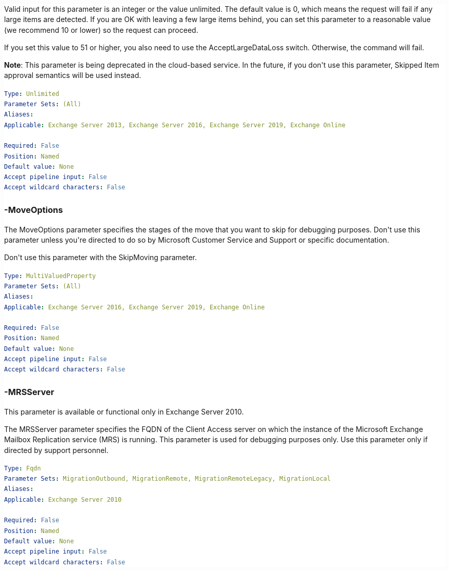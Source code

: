 Valid input for this parameter is an integer or the value unlimited. The default value is 0, which means the request will fail if any large items are detected. If you are OK with leaving a few large items behind, you can set this parameter to a reasonable value (we recommend 10 or lower) so the request can proceed.

If you set this value to 51 or higher, you also need to use the AcceptLargeDataLoss switch. Otherwise, the command will fail.

**Note**: This parameter is being deprecated in the cloud-based service. In the future, if you don't use this parameter, Skipped Item approval semantics will be used instead.

```yaml
Type: Unlimited
Parameter Sets: (All)
Aliases:
Applicable: Exchange Server 2013, Exchange Server 2016, Exchange Server 2019, Exchange Online

Required: False
Position: Named
Default value: None
Accept pipeline input: False
Accept wildcard characters: False
```

### -MoveOptions
The MoveOptions parameter specifies the stages of the move that you want to skip for debugging purposes. Don't use this parameter unless you're directed to do so by Microsoft Customer Service and Support or specific documentation.

Don't use this parameter with the SkipMoving parameter.

```yaml
Type: MultiValuedProperty
Parameter Sets: (All)
Aliases:
Applicable: Exchange Server 2016, Exchange Server 2019, Exchange Online

Required: False
Position: Named
Default value: None
Accept pipeline input: False
Accept wildcard characters: False
```

### -MRSServer
This parameter is available or functional only in Exchange Server 2010.

The MRSServer parameter specifies the FQDN of the Client Access server on which the instance of the Microsoft Exchange Mailbox Replication service (MRS) is running. This parameter is used for debugging purposes only. Use this parameter only if directed by support personnel.

```yaml
Type: Fqdn
Parameter Sets: MigrationOutbound, MigrationRemote, MigrationRemoteLegacy, MigrationLocal
Aliases:
Applicable: Exchange Server 2010

Required: False
Position: Named
Default value: None
Accept pipeline input: False
Accept wildcard characters: False
```
